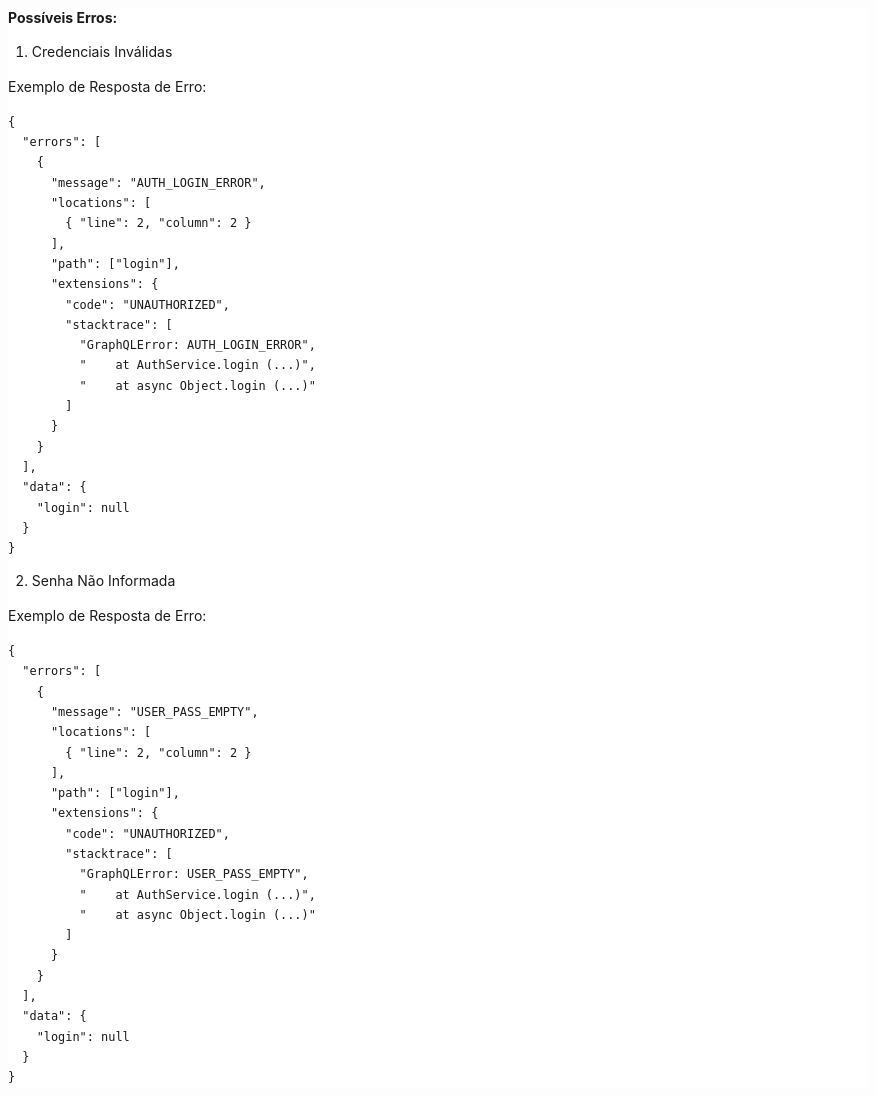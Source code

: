 **Possíveis Erros:**

1. Credenciais Inválidas

Exemplo de Resposta de Erro:
```
{
  "errors": [
    {
      "message": "AUTH_LOGIN_ERROR",
      "locations": [
        { "line": 2, "column": 2 }
      ],
      "path": ["login"],
      "extensions": {
        "code": "UNAUTHORIZED",
        "stacktrace": [
          "GraphQLError: AUTH_LOGIN_ERROR",
          "    at AuthService.login (...)",
          "    at async Object.login (...)"
        ]
      }
    }
  ],
  "data": {
    "login": null
  }
}
```

2. Senha Não Informada

Exemplo de Resposta de Erro:

```
{
  "errors": [
    {
      "message": "USER_PASS_EMPTY",
      "locations": [
        { "line": 2, "column": 2 }
      ],
      "path": ["login"],
      "extensions": {
        "code": "UNAUTHORIZED",
        "stacktrace": [
          "GraphQLError: USER_PASS_EMPTY",
          "    at AuthService.login (...)",
          "    at async Object.login (...)"
        ]
      }
    }
  ],
  "data": {
    "login": null
  }
}
```
